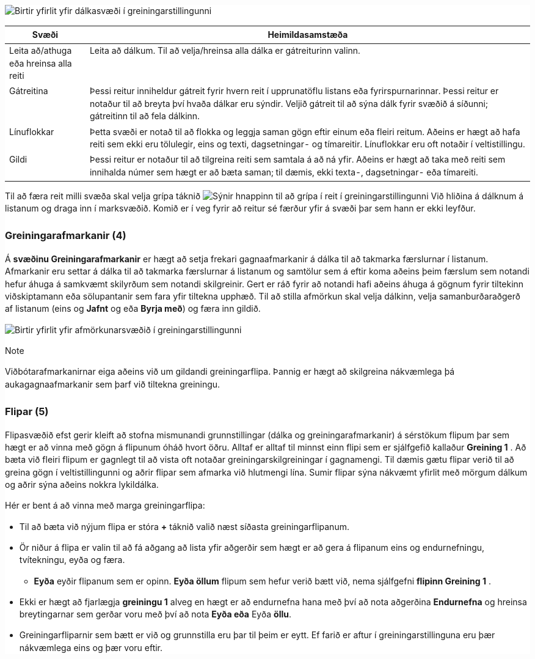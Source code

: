![Birtir yfirlit yfir dálkasvæði í greiningarstillingunni](media/analysis-mode-columns-3.png)

|Svæði|Heimildasamstæða|
|-|-|
|Leita að/athuga eða hreinsa alla reiti|Leita að dálkum. Til að velja/hreinsa alla dálka er gátreiturinn valinn.|
|Gátreitina|Þessi reitur inniheldur gátreit fyrir hvern reit í upprunatöflu listans eða fyrirspurnarinnar. Þessi reitur er notaður til að breyta því hvaða dálkar eru sýndir. Veljið gátreit til að sýna dálk fyrir svæðið á síðunni; gátreitinn til að fela dálkinn. |
|Línuflokkar|Þetta svæði er notað til að flokka og leggja saman gögn eftir einum eða fleiri reitum. Aðeins er hægt að hafa reiti sem ekki eru tölulegir, eins og texti, dagsetningar- og tímareitir. Línuflokkar eru oft notaðir í veltistillingu.|
|Gildi|Þessi reitur er notaður til að tilgreina reiti sem samtala á að ná yfir. Aðeins er hægt að taka með reiti sem innihalda númer sem hægt er að bæta saman; til dæmis, ekki texta-, dagsetningar- eða tímareiti.|

Til að færa reit milli svæða skal velja grípa táknið ![Sýnir hnappinn til að grípa í reit í greiningarstillingunni](media/column-grab-icon.png) Við hliðina á dálknum á listanum og draga inn í marksvæðið. Komið er í veg fyrir að reitur sé færður yfir á svæði þar sem hann er ekki leyfður.

### Greiningarafmarkanir (4)

Á **svæðinu Greiningarafmarkanir** er hægt að setja frekari gagnaafmarkanir á dálka til að takmarka færslurnar í listanum. Afmarkanir eru settar á dálka til að takmarka færslurnar á listanum og samtölur sem á eftir koma aðeins þeim færslum sem notandi hefur áhuga á samkvæmt skilyrðum sem notandi skilgreinir. Gert er ráð fyrir að notandi hafi aðeins áhuga á gögnum fyrir tiltekinn viðskiptamann eða sölupantanir sem fara yfir tiltekna upphæð. Til að stilla afmörkun skal velja dálkinn, velja samanburðaraðgerð af listanum (eins og **Jafnt** og eða **Byrja með**) og færa inn gildið.

![Birtir yfirlit yfir afmörkunarsvæðið í greiningarstillingunni](media/analysis-mode-filters-2.png)

> [!NOTE]
> Viðbótarafmarkanirnar eiga aðeins við um gildandi greiningarflipa. Þannig er hægt að skilgreina nákvæmlega þá aukagagnaafmarkanir sem þarf við tiltekna greiningu.

### Flipar (5)

Flipasvæðið efst gerir kleift að stofna mismunandi grunnstillingar (dálka og greiningarafmarkanir) á sérstökum flipum þar sem hægt er að vinna með gögn á flipunum óháð hvort öðru. Alltaf er alltaf til minnst einn flipi sem er sjálfgefið kallaður **Greining 1** . Að bæta við fleiri flipum er gagnlegt til að vista oft notaðar greiningarskilgreiningar í gagnamengi. Til dæmis gætu flipar verið til að greina gögn í veltistillingunni og aðrir flipar sem afmarka við hlutmengi lína. Sumir flipar sýna nákvæmt yfirlit með mörgum dálkum og aðrir sýna aðeins nokkra lykildálka.

Hér er bent á að vinna með marga greiningarflipa:

- Til að bæta við nýjum flipa er stóra **+** táknið valið næst síðasta greiningarflipanum.
- Ör niður á flipa er valin til að fá aðgang að lista yfir aðgerðir sem hægt er að gera á flipanum eins og endurnefningu, tvítekningu, eyða og færa.

   - **Eyða** eyðir flipanum sem er opinn. **Eyða öllum** flipum sem hefur verið bætt við, nema sjálfgefni **flipinn Greining 1** .
- Ekki er hægt að fjarlægja **greiningu 1** alveg en hægt er að endurnefna hana með því að nota aðgerðina **Endurnefna** og hreinsa breytingarnar sem gerðar voru með því að nota **Eyða eða** Eyða **öllu**.  

- Greiningarfliparnir sem bætt er við og grunnstilla eru þar til þeim er eytt. Ef farið er aftur í greiningarstillinguna eru þær nákvæmlega eins og þær voru eftir.
